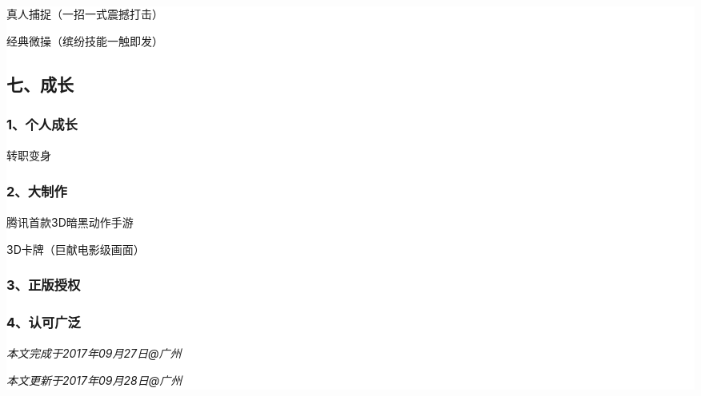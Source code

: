 真人捕捉（一招一式震撼打击）

经典微操（缤纷技能一触即发）

## 七、成长

### 1、个人成长

转职变身

### 2、大制作

腾讯首款3D暗黑动作手游

3D卡牌（巨献电影级画面）

### 3、正版授权

### 4、认可广泛


_本文完成于2017年09月27日@广州_

_本文更新于2017年09月28日@广州_